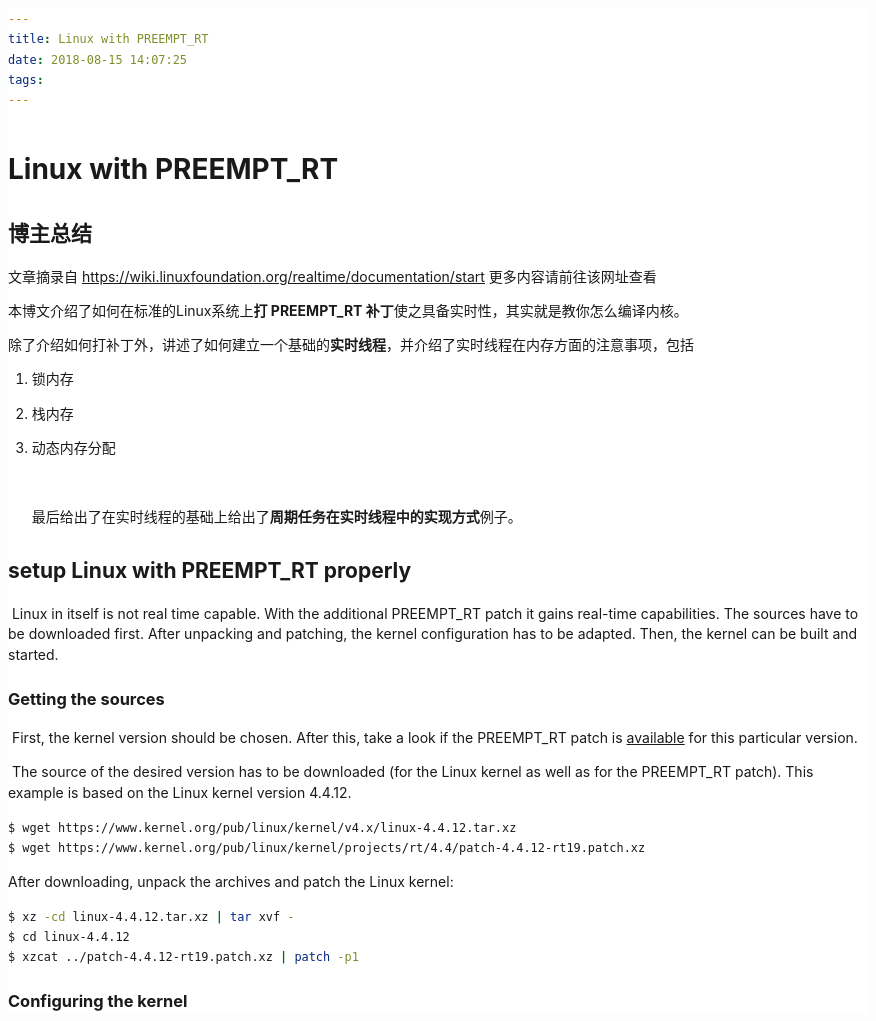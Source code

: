 ```yaml
---
title: Linux with PREEMPT_RT
date: 2018-08-15 14:07:25
tags:
---
```


# Linux with PREEMPT_RT 

## 博主总结

文章摘录自 https://wiki.linuxfoundation.org/realtime/documentation/start 更多内容请前往该网址查看

本博文介绍了如何在标准的Linux系统上**打 PREEMPT_RT 补丁**使之具备实时性，其实就是教你怎么编译内核。

除了介绍如何打补丁外，讲述了如何建立一个基础的**实时线程**，并介绍了实时线程在内存方面的注意事项，包括

1. 锁内存

2. 栈内存

3. 动态内存分配

   ​

   最后给出了在实时线程的基础上给出了**周期任务在实时线程中的实现方式**例子。

## setup Linux with PREEMPT_RT properly

​	Linux in itself is not real time capable. With the additional PREEMPT_RT patch it gains real-time capabilities. The sources have to be downloaded first. After unpacking and patching, the kernel configuration has to be adapted. Then, the kernel can be built and started.

### Getting the sources

​	First, the kernel version should be chosen. After this, take a look if the PREEMPT_RT patch is [available](https://www.kernel.org/pub/linux/kernel/projects/rt) for this particular version.

​	The source of the desired version has to be downloaded (for the Linux kernel as well as for the PREEMPT_RT patch). This example is based on the Linux kernel version 4.4.12.

```bash
$ wget https://www.kernel.org/pub/linux/kernel/v4.x/linux-4.4.12.tar.xz
$ wget https://www.kernel.org/pub/linux/kernel/projects/rt/4.4/patch-4.4.12-rt19.patch.xz
```

After downloading, unpack the archives and patch the Linux kernel:

```bash
$ xz -cd linux-4.4.12.tar.xz | tar xvf -
$ cd linux-4.4.12
$ xzcat ../patch-4.4.12-rt19.patch.xz | patch -p1
```

### Configuring the kernel
